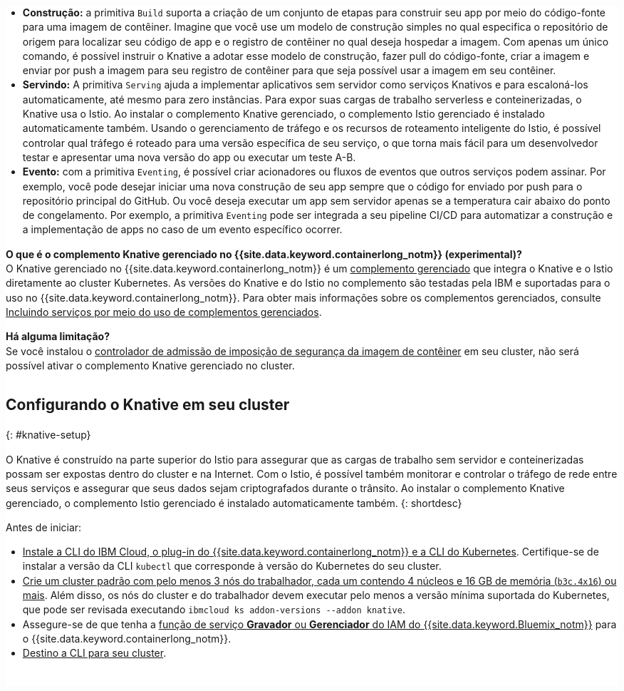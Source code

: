 - **Construção:** a primitiva `Build` suporta a criação de um conjunto de etapas para construir seu app por meio do código-fonte para uma imagem de contêiner. Imagine que você use um modelo de construção simples no qual especifica o repositório de origem para localizar seu código de app e o registro de contêiner no qual deseja hospedar a imagem. Com apenas um único comando, é possível instruir o Knative a adotar esse modelo de construção, fazer pull do código-fonte, criar a imagem e enviar por push a imagem para seu registro de contêiner para que seja possível usar a imagem em seu contêiner.
- **Servindo:** A primitiva `Serving` ajuda a implementar aplicativos sem servidor como serviços Knativos e para escaloná-los automaticamente, até mesmo para zero instâncias. Para expor suas cargas de trabalho serverless e conteinerizadas, o Knative usa o Istio. Ao instalar o complemento Knative gerenciado, o complemento Istio gerenciado é instalado automaticamente também. Usando o gerenciamento de tráfego e os recursos de roteamento inteligente do Istio, é possível controlar qual tráfego é roteado para uma versão específica de seu serviço, o que torna mais fácil para um desenvolvedor testar e apresentar uma nova versão do app ou executar um teste A-B.
- **Evento:** com a primitiva `Eventing`, é possível criar acionadores ou fluxos de eventos que outros serviços podem assinar. Por exemplo, você pode desejar iniciar uma nova construção de seu app sempre que o código for enviado por push para o repositório principal do GitHub. Ou você deseja executar um app sem servidor apenas se a temperatura cair abaixo do ponto de congelamento. Por exemplo, a primitiva `Eventing` pode ser integrada a seu pipeline CI/CD para automatizar a construção e a implementação de apps no caso de um evento específico ocorrer.

**O que é o complemento Knative gerenciado no {{site.data.keyword.containerlong_notm}} (experimental)?** </br>
O Knative gerenciado no {{site.data.keyword.containerlong_notm}} é um [complemento gerenciado](/docs/containers?topic=containers-managed-addons#managed-addons) que integra o Knative e o Istio diretamente ao cluster Kubernetes. As versões do Knative e do Istio no complemento são testadas pela IBM e suportadas para o uso no {{site.data.keyword.containerlong_notm}}. Para obter mais informações sobre os complementos gerenciados, consulte [Incluindo serviços por meio do uso de complementos gerenciados](/docs/containers?topic=containers-managed-addons#managed-addons).

**Há alguma limitação?** </br>
Se você instalou o [controlador de admissão de imposição de segurança da imagem de contêiner](/docs/services/Registry?topic=registry-security_enforce#security_enforce) em seu cluster, não será possível ativar o complemento Knative gerenciado no cluster.

## Configurando o Knative em seu cluster
{: #knative-setup}

O Knative é construído na parte superior do Istio para assegurar que as cargas de trabalho sem servidor e conteinerizadas possam ser expostas dentro do cluster e na Internet. Com o Istio, é possível também monitorar e controlar o tráfego de rede entre seus serviços e assegurar que seus dados sejam criptografados durante o trânsito. Ao instalar o complemento Knative gerenciado, o complemento Istio gerenciado é instalado automaticamente também.
{: shortdesc}

Antes de iniciar:
-  [Instale a CLI do IBM Cloud, o plug-in do {{site.data.keyword.containerlong_notm}} e a CLI do Kubernetes](/docs/containers?topic=containers-cs_cli_install#cs_cli_install_steps). Certifique-se de instalar a versão da CLI `kubectl` que corresponde à versão do Kubernetes do seu cluster.
-  [Crie um cluster padrão com pelo menos 3 nós do trabalhador, cada um contendo 4 núcleos e 16 GB de memória (`b3c.4x16`) ou mais](/docs/containers?topic=containers-clusters#clusters_ui). Além disso, os nós do cluster e do trabalhador devem executar pelo menos a versão mínima suportada do Kubernetes, que pode ser revisada executando `ibmcloud ks addon-versions --addon knative`.
-  Assegure-se de que tenha a [função de serviço **Gravador** ou **Gerenciador** do IAM do {{site.data.keyword.Bluemix_notm}}](/docs/containers?topic=containers-users#platform) para o {{site.data.keyword.containerlong_notm}}.
-  [Destino a CLI para seu cluster](/docs/containers?topic=containers-cs_cli_install#cs_cli_configure).
</br>

